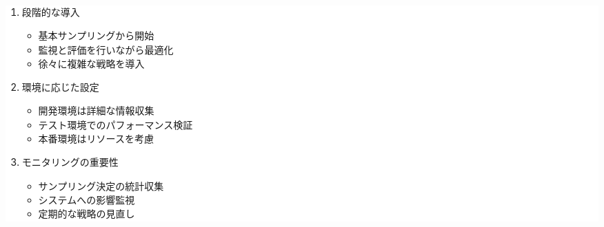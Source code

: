 1. 段階的な導入
   - 基本サンプリングから開始
   - 監視と評価を行いながら最適化
   - 徐々に複雑な戦略を導入

2. 環境に応じた設定
   - 開発環境は詳細な情報収集
   - テスト環境でのパフォーマンス検証
   - 本番環境はリソースを考慮

3. モニタリングの重要性
   - サンプリング決定の統計収集
   - システムへの影響監視
   - 定期的な戦略の見直し
